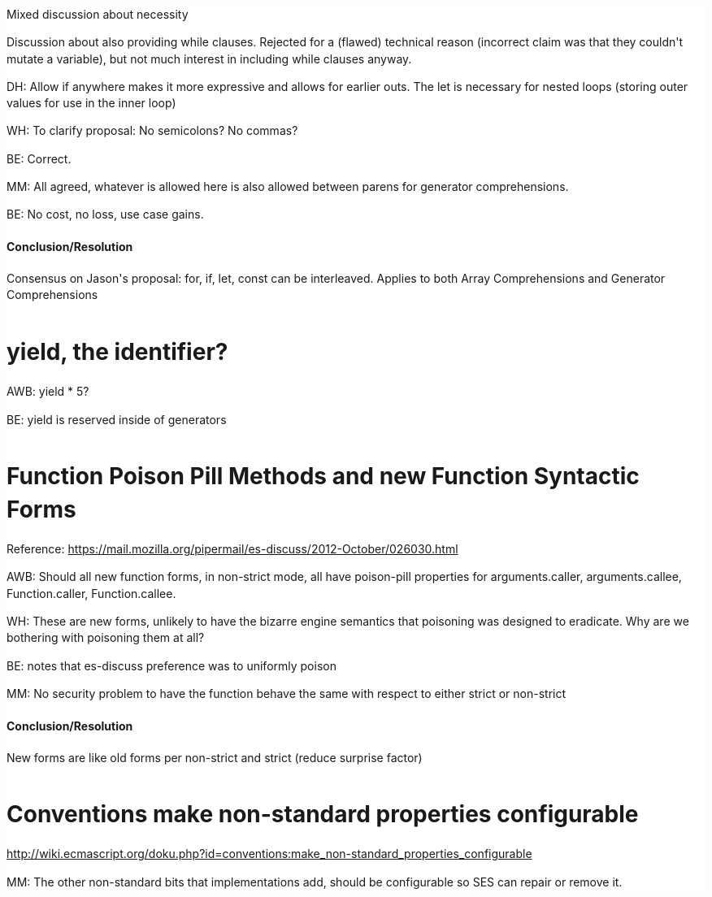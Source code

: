 Mixed discussion about necessity

Discussion about also providing while clauses. Rejected for a (flawed) technical reason (incorrect claim was that they couldn't mutate a variable), but not much interest in including while clauses anyway.

DH: Allow if anywhere makes it more expressive and allows for earlier outs. The let is necessary for nested loops (storing outer values for use in the inner loop)

WH: To clarify proposal: No semicolons? No commas?

BE: Correct.

MM: All agreed, whatever is allowed here is also allowed between parens for generator comprehensions.

BE: No cost, no loss, use case gains.

#### Conclusion/Resolution
Consensus on Jason's proposal: for, if, let, const can be interleaved. Applies to both Array Comprehensions and Generator Comprehensions


# yield, the identifier?

AWB: yield * 5?

BE: yield is reserved inside of generators


# Function Poison Pill Methods and new Function Syntactic Forms
Reference: https://mail.mozilla.org/pipermail/es-discuss/2012-October/026030.html

AWB: Should all new function forms, in non-strict mode, all have poison-pill properties for arguments.caller, arguments.callee, Function.caller, Function.callee.

WH: These are new forms, unlikely to have the bizarre engine semantics that poisoning was designed to eradicate. Why are we bothering with poisoning them at all?

BE: notes that es-discuss preference was to uniformly poison

MM: No security problem to have the function behave the same with respect to either strict or non-strict

#### Conclusion/Resolution
New forms are like old forms per non-strict and strict (reduce surprise factor)


# Conventions make non-standard properties configurable
http://wiki.ecmascript.org/doku.php?id=conventions:make_non-standard_properties_configurable

MM: The other non-standard bits that implementations add, should be configurable so SES can repair or remove it.
